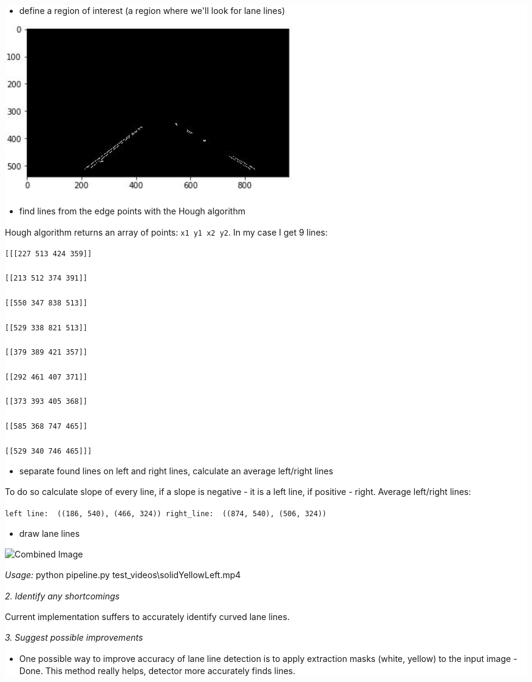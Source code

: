  - define a region of interest (a region where we'll look for lane lines)
 <div class="imgcap">
 <img src="/assets/self-driving-cars/roi.JPG" width="480" alt="Combined Image" />
 </div>
 
 - find lines from the edge points with the Hough algorithm
 
 
 Hough algorithm returns an array of points: `x1 y1 x2 y2`. In my case I get 9 lines:
 
 ```
 [[[227 513 424 359]]

 [[213 512 374 391]]

 [[550 347 838 513]]

 [[529 338 821 513]]

 [[379 389 421 357]]

 [[292 461 407 371]]

 [[373 393 405 368]]

 [[585 368 747 465]]

 [[529 340 746 465]]]
 ```
 - separate found lines on left and right lines, calculate an average left/right lines
 
 
 To do so calculate slope of every line, if a slope is negative - it is a left line, if positive - right.
 Average left/right lines:
 
 ```left line:  ((186, 540), (466, 324)) right_line:  ((874, 540), (506, 324))```
 
 - draw lane lines
 <div class="imgcap">
 <img src="/assets/self-driving-cars/lane_line.JPG" width="480" alt="Combined Image" />
 </div>
 
 *Usage:* python pipeline.py test_videos\solidYellowLeft.mp4

*2. Identify any shortcomings*

Current implementation suffers to accurately identify curved lane lines.

*3. Suggest possible improvements*

- One possible way to improve accuracy of lane line detection is to apply extraction masks (white, yellow) to the input image - Done.
This method really helps, detector more accurately finds lines.

 ```